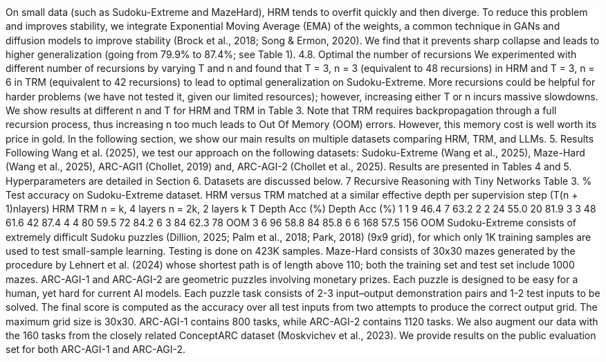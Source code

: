 On small data (such as Sudoku-Extreme and MazeHard), HRM tends to overfit quickly and then diverge.
To reduce this problem and improves stability, we
integrate Exponential Moving Average (EMA) of the
weights, a common technique in GANs and diffusion
models to improve stability (Brock et al., 2018; Song &
Ermon, 2020). We find that it prevents sharp collapse
and leads to higher generalization (going from 79.9%
to 87.4%; see Table 1).
4.8. Optimal the number of recursions
We experimented with different number of recursions
by varying T and n and found that T = 3, n = 3
(equivalent to 48 recursions) in HRM and T = 3, n = 6
in TRM (equivalent to 42 recursions) to lead to optimal
generalization on Sudoku-Extreme. More recursions
could be helpful for harder problems (we have not
tested it, given our limited resources); however, increasing either T or n incurs massive slowdowns. We
show results at different n and T for HRM and TRM
in Table 3. Note that TRM requires backpropagation
through a full recursion process, thus increasing n too
much leads to Out Of Memory (OOM) errors. However, this memory cost is well worth its price in gold.
In the following section, we show our main results on
multiple datasets comparing HRM, TRM, and LLMs.
5. Results
Following Wang et al. (2025), we test our approach
on the following datasets: Sudoku-Extreme (Wang
et al., 2025), Maze-Hard (Wang et al., 2025), ARC-AGI1 (Chollet, 2019) and, ARC-AGI-2 (Chollet et al., 2025).
Results are presented in Tables 4 and 5. Hyperparameters are detailed in Section 6. Datasets are discussed
below.
7
Recursive Reasoning with Tiny Networks
Table 3. % Test accuracy on Sudoku-Extreme dataset. HRM
versus TRM matched at a similar effective depth per supervision step (T(n + 1)nlayers)
HRM TRM
n = k, 4 layers n = 2k, 2 layers
k T Depth Acc (%) Depth Acc (%)
1 1 9 46.4 7 63.2
2 2 24 55.0 20 81.9
3 3 48 61.6 42 87.4
4 4 80 59.5 72 84.2
6 3 84 62.3 78 OOM
3 6 96 58.8 84 85.8
6 6 168 57.5 156 OOM
Sudoku-Extreme consists of extremely difficult Sudoku puzzles (Dillion, 2025; Palm et al., 2018; Park,
2018) (9x9 grid), for which only 1K training samples
are used to test small-sample learning. Testing is done
on 423K samples. Maze-Hard consists of 30x30 mazes
generated by the procedure by Lehnert et al. (2024)
whose shortest path is of length above 110; both the
training set and test set include 1000 mazes.
ARC-AGI-1 and ARC-AGI-2 are geometric puzzles involving monetary prizes. Each puzzle is designed to
be easy for a human, yet hard for current AI models.
Each puzzle task consists of 2-3 input–output demonstration pairs and 1-2 test inputs to be solved. The final
score is computed as the accuracy over all test inputs
from two attempts to produce the correct output grid.
The maximum grid size is 30x30. ARC-AGI-1 contains 800 tasks, while ARC-AGI-2 contains 1120 tasks.
We also augment our data with the 160 tasks from
the closely related ConceptARC dataset (Moskvichev
et al., 2023). We provide results on the public evaluation set for both ARC-AGI-1 and ARC-AGI-2.